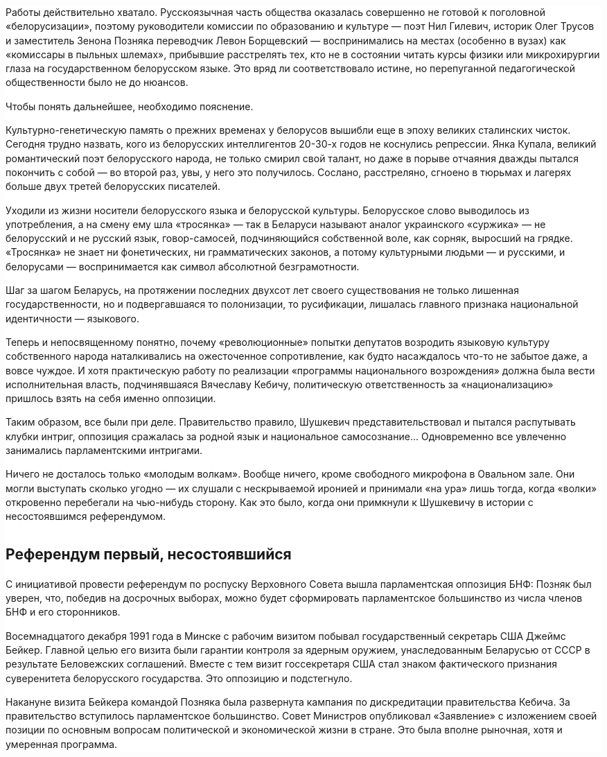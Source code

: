 Работы действительно хватало. Русскоязычная часть общества оказалась совершенно не готовой к поголовной «белорусизации», поэтому руководители комиссии по образованию и культуре — поэт Нил Гилевич, историк Олег Трусов и заместитель Зенона Позняка переводчик Левон Борщевский — воспринимались на местах \(особенно в вузах\) как «комиссары в пыльных шлемах», прибывшие расстрелять тех, кто не в состоянии читать курсы физики или микрохирургии глаза на государственном белорусском языке. Это вряд ли соответствовало истине, но перепуганной педагогической общественности было не до нюансов.

Чтобы понять дальнейшее, необходимо пояснение.


Культурно-генетическую память о прежних временах у белорусов вышибли еще в эпоху великих сталинских чисток. Сегодня трудно назвать, кого из белорусских интеллигентов 20-30-х годов не коснулись репрессии. Янка Купала, великий романтический поэт белорусского народа, не только смирил свой талант, но даже в порыве отчаяния дважды пытался покончить с собой — во второй раз, увы, у него это получилось. Сослано, расстреляно, сгноено в тюрьмах и лагерях больше двух третей белорусских писателей.

Уходили из жизни носители белорусского языка и белорусской культуры. Белорусское слово выводилось из употребления, а на смену ему шла «тросянка» — так в Беларуси называют аналог украинского «суржика» — не белорусский и не русский язык, говор-самосей, подчиняющийся собственной воле, как сорняк, выросший на грядке. «Тросянка» не знает ни фонетических, ни грамматических законов, а потому культурными людьми — и русскими, и белорусами — воспринимается как символ абсолютной безграмотности.

Шаг за шагом Беларусь, на протяжении последних двухсот лет своего существования не только лишенная государственности, но и подвергавшаяся то полонизации, то русификации, лишалась главного признака национальной идентичности — языкового.

Теперь и непосвященному понятно, почему «революционные» попытки депутатов возродить языковую культуру собственного народа наталкивались на ожесточенное сопротивление, как будто насаждалось что-то не забытое даже, а вовсе чуждое. И хотя практическую работу по реализации «программы национального возрождения» должна была вести исполнительная власть, подчинявшаяся Вячеславу Кебичу, политическую ответственность за «национализацию» пришлось взять на себя именно оппозиции.


Таким образом, все были при деле. Правительство правило, Шушкевич представительствовал и пытался распутывать клубки интриг, оппозиция сражалась за родной язык и национальное самосознание… Одновременно все увлеченно занимались парламентскими интригами.

Ничего не досталось только «молодым волкам». Вообще ничего, кроме свободного микрофона в Овальном зале. Они могли выступать сколько угодно — их слушали с нескрываемой иронией и принимали «на ура» лишь тогда, когда «волки» откровенно перебегали на чью-нибудь сторону. Как это было, когда они примкнули к Шушкевичу в истории с несостоявшимся референдумом.


## Референдум первый, несостоявшийся

С инициативой провести референдум по роспуску Верховного Совета вышла парламентская оппозиция БНФ: Позняк был уверен, что, победив на досрочных выборах, можно будет сформировать парламентское большинство из числа членов БНФ и его сторонников.

Восемнадцатого декабря 1991 года в Минске с рабочим визитом побывал государственный секретарь США Джеймс Бейкер. Главной целью его визита были гарантии контроля за ядерным оружием, унаследованным Беларусью от СССР в результате Беловежских соглашений. Вместе с тем визит госсекретаря США стал знаком фактического признания суверенитета белорусского государства. Это оппозицию и подстегнуло.

Накануне визита Бейкера командой Позняка была развернута кампания по дискредитации правительства Кебича. За правительство вступилось парламентское большинство. Совет Министров опубликовал «Заявление» с изложением своей позиции по основным вопросам политической и экономической жизни в стране. Это была вполне рыночная, хотя и умеренная программа.
